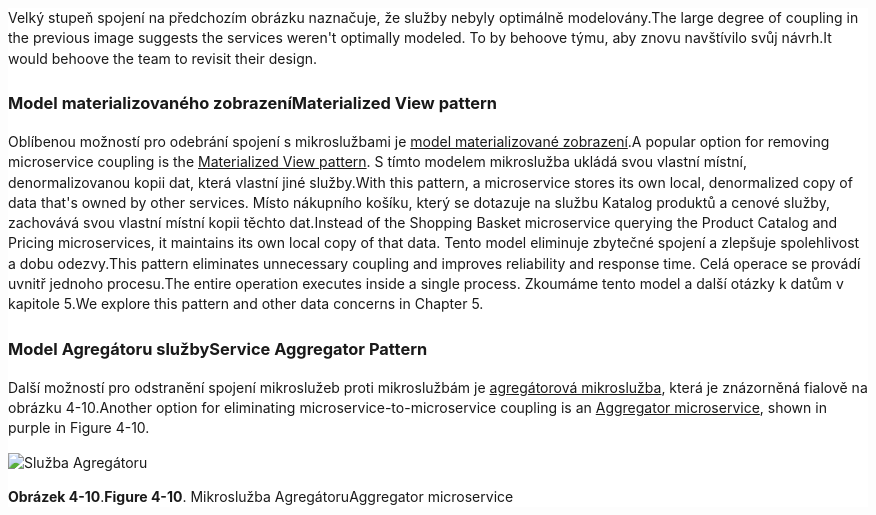 <span data-ttu-id="1a2d8-145">Velký stupeň spojení na předchozím obrázku naznačuje, že služby nebyly optimálně modelovány.</span><span class="sxs-lookup"><span data-stu-id="1a2d8-145">The large degree of coupling in the previous image suggests the services weren't optimally modeled.</span></span> <span data-ttu-id="1a2d8-146">To by behoove týmu, aby znovu navštívilo svůj návrh.</span><span class="sxs-lookup"><span data-stu-id="1a2d8-146">It would behoove the team to revisit their design.</span></span>

### <a name="materialized-view-pattern"></a><span data-ttu-id="1a2d8-147">Model materializovaného zobrazení</span><span class="sxs-lookup"><span data-stu-id="1a2d8-147">Materialized View pattern</span></span>

<span data-ttu-id="1a2d8-148">Oblíbenou možností pro odebrání spojení s mikroslužbami je [model materializované zobrazení](https://docs.microsoft.com/azure/architecture/patterns/materialized-view).</span><span class="sxs-lookup"><span data-stu-id="1a2d8-148">A popular option for removing microservice coupling is the [Materialized View pattern](https://docs.microsoft.com/azure/architecture/patterns/materialized-view).</span></span> <span data-ttu-id="1a2d8-149">S tímto modelem mikroslužba ukládá svou vlastní místní, denormalizovanou kopii dat, která vlastní jiné služby.</span><span class="sxs-lookup"><span data-stu-id="1a2d8-149">With this pattern, a microservice stores its own local, denormalized copy of data that's owned by other services.</span></span> <span data-ttu-id="1a2d8-150">Místo nákupního košíku, který se dotazuje na službu Katalog produktů a cenové služby, zachovává svou vlastní místní kopii těchto dat.</span><span class="sxs-lookup"><span data-stu-id="1a2d8-150">Instead of the Shopping Basket microservice querying the Product Catalog and Pricing microservices, it maintains its own local copy of that data.</span></span> <span data-ttu-id="1a2d8-151">Tento model eliminuje zbytečné spojení a zlepšuje spolehlivost a dobu odezvy.</span><span class="sxs-lookup"><span data-stu-id="1a2d8-151">This pattern eliminates unnecessary coupling and improves reliability and response time.</span></span> <span data-ttu-id="1a2d8-152">Celá operace se provádí uvnitř jednoho procesu.</span><span class="sxs-lookup"><span data-stu-id="1a2d8-152">The entire operation executes inside a single process.</span></span> <span data-ttu-id="1a2d8-153">Zkoumáme tento model a další otázky k datům v kapitole 5.</span><span class="sxs-lookup"><span data-stu-id="1a2d8-153">We explore this pattern and other data concerns in Chapter 5.</span></span>

### <a name="service-aggregator-pattern"></a><span data-ttu-id="1a2d8-154">Model Agregátoru služby</span><span class="sxs-lookup"><span data-stu-id="1a2d8-154">Service Aggregator Pattern</span></span>

<span data-ttu-id="1a2d8-155">Další možností pro odstranění spojení mikroslužeb proti mikroslužbám je [agregátorová mikroslužba](https://devblogs.microsoft.com/cesardelatorre/designing-and-implementing-api-gateways-with-ocelot-in-a-microservices-and-container-based-architecture/), která je znázorněná fialově na obrázku 4-10.</span><span class="sxs-lookup"><span data-stu-id="1a2d8-155">Another option for eliminating microservice-to-microservice coupling is an [Aggregator microservice](https://devblogs.microsoft.com/cesardelatorre/designing-and-implementing-api-gateways-with-ocelot-in-a-microservices-and-container-based-architecture/), shown in purple in Figure 4-10.</span></span>

![Služba Agregátoru](./media/aggregator-service.png)

<span data-ttu-id="1a2d8-157">**Obrázek 4-10**.</span><span class="sxs-lookup"><span data-stu-id="1a2d8-157">**Figure 4-10**.</span></span> <span data-ttu-id="1a2d8-158">Mikroslužba Agregátoru</span><span class="sxs-lookup"><span data-stu-id="1a2d8-158">Aggregator microservice</span></span>
